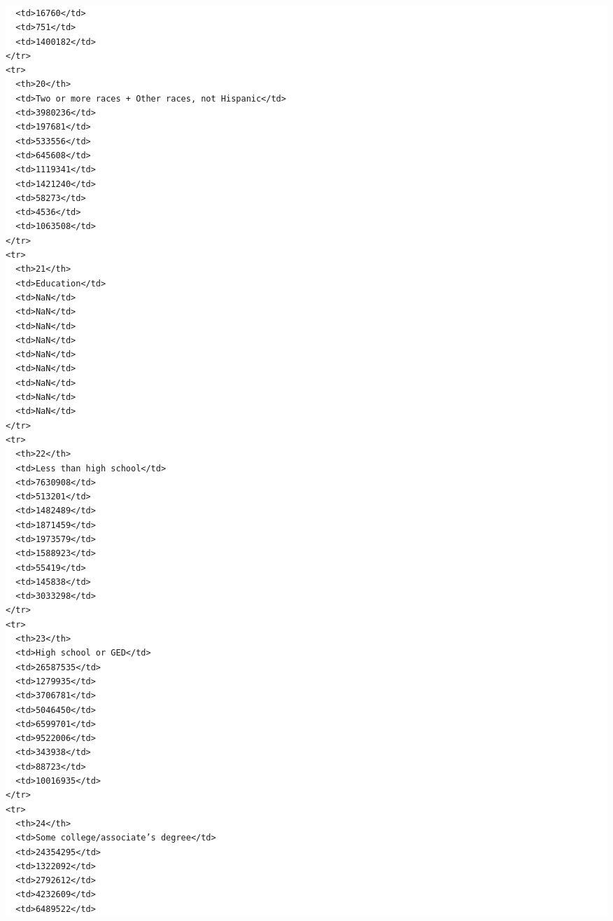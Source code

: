       <td>16760</td>
      <td>751</td>
      <td>1400182</td>
    </tr>
    <tr>
      <th>20</th>
      <td>Two or more races + Other races, not Hispanic</td>
      <td>3980236</td>
      <td>197681</td>
      <td>533556</td>
      <td>645608</td>
      <td>1119341</td>
      <td>1421240</td>
      <td>58273</td>
      <td>4536</td>
      <td>1063508</td>
    </tr>
    <tr>
      <th>21</th>
      <td>Education</td>
      <td>NaN</td>
      <td>NaN</td>
      <td>NaN</td>
      <td>NaN</td>
      <td>NaN</td>
      <td>NaN</td>
      <td>NaN</td>
      <td>NaN</td>
      <td>NaN</td>
    </tr>
    <tr>
      <th>22</th>
      <td>Less than high school</td>
      <td>7630908</td>
      <td>513201</td>
      <td>1482489</td>
      <td>1871459</td>
      <td>1973579</td>
      <td>1588923</td>
      <td>55419</td>
      <td>145838</td>
      <td>3033298</td>
    </tr>
    <tr>
      <th>23</th>
      <td>High school or GED</td>
      <td>26587535</td>
      <td>1279935</td>
      <td>3706781</td>
      <td>5046450</td>
      <td>6599701</td>
      <td>9522006</td>
      <td>343938</td>
      <td>88723</td>
      <td>10016935</td>
    </tr>
    <tr>
      <th>24</th>
      <td>Some college/associate’s degree</td>
      <td>24354295</td>
      <td>1322092</td>
      <td>2792612</td>
      <td>4232609</td>
      <td>6489522</td>